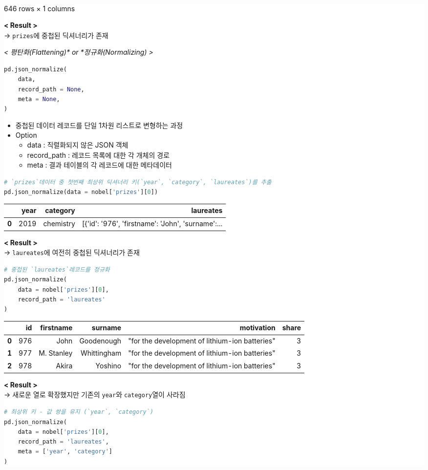 646 rows × 1 columns

**< Result >**  
→ `prizes`에 중첩된 딕셔너리가 존재

**< 평탄화(Flattening)\** or \**정규화(Normalizing) >**

```python
pd.json_normalize(
    data,
    record_path = None,
    meta = None,
)
```

- 중첩된 데이터 레코드를 단일 1차원 리스트로 변형하는 과정
- Option
  - data : 직렬화되지 않은 JSON 객체
  - record_path : 레코드 목록에 대한 각 개체의 경로
  - meta : 결과 테이블의 각 레코드에 대한 메타데이터

```python
# `prizes`데이터 중 첫번째 최상위 딕셔너리 키(`year`, `category`, `laureates`)를 추출
pd.json_normalize(data = nobel['prizes'][0])
```

|       | year |  category |                                         laureates |
| ----: | ---: | --------: | ------------------------------------------------: |
| **0** | 2019 | chemistry | [{'id': '976', 'firstname': 'John', 'surname':... |

**< Result >**  
→ `laureates`에 여전히 중첩된 딕셔너리가 존재

```python
# 중첩된 `laureates`레코드를 정규화
pd.json_normalize(
    data = nobel['prizes'][0],
    record_path = 'laureates'
)
```

|       |   id |  firstname |     surname |                                     motivation | share |
| ----: | ---: | ---------: | ----------: | ---------------------------------------------: | ----: |
| **0** |  976 |       John |  Goodenough | "for the development of lithium-ion batteries" |     3 |
| **1** |  977 | M. Stanley | Whittingham | "for the development of lithium-ion batteries" |     3 |
| **2** |  978 |      Akira |     Yoshino | "for the development of lithium-ion batteries" |     3 |

**< Result >**  
→ 새로운 열로 확장했지만 기존의 `year`와 `category`열이 사라짐

```python
# 최상위 키 - 값 쌍을 유지 (`year`, `category`)
pd.json_normalize(
    data = nobel['prizes'][0],
    record_path = 'laureates',
    meta = ['year', 'category']
)
```
